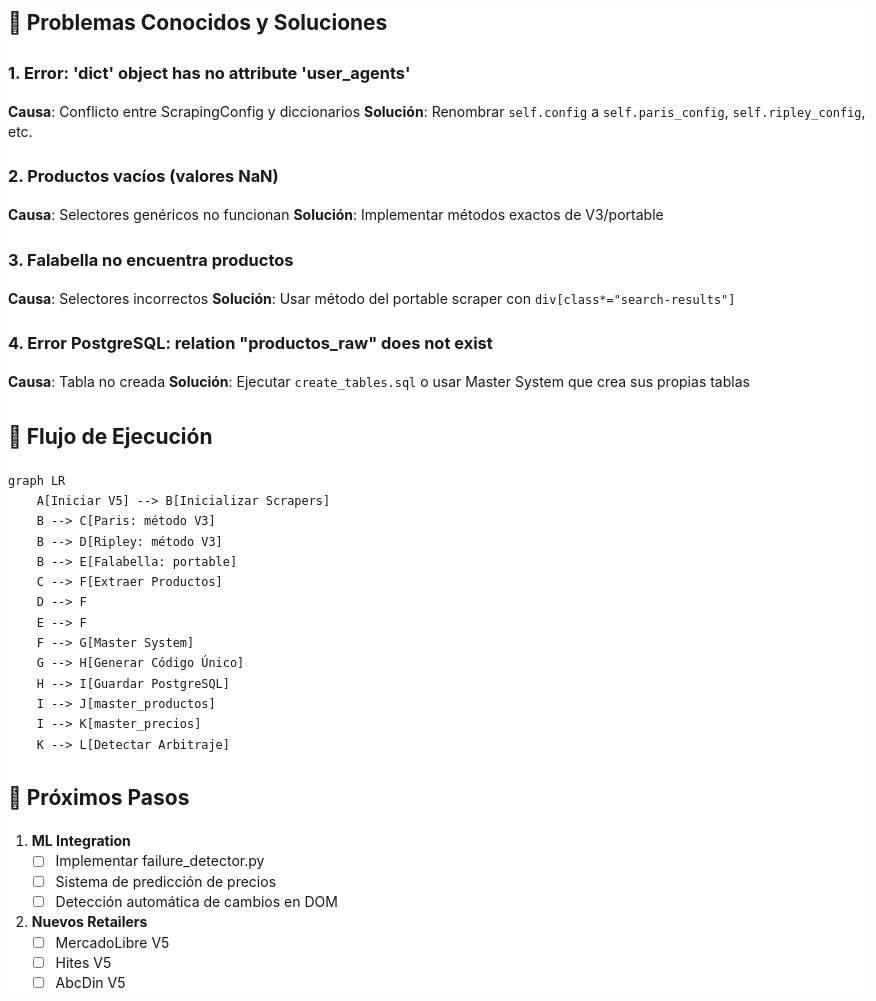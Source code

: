 ## 🐛 Problemas Conocidos y Soluciones

### 1. Error: 'dict' object has no attribute 'user_agents'

**Causa**: Conflicto entre ScrapingConfig y diccionarios
**Solución**: Renombrar `self.config` a `self.paris_config`, `self.ripley_config`, etc.

### 2. Productos vacíos (valores NaN)

**Causa**: Selectores genéricos no funcionan
**Solución**: Implementar métodos exactos de V3/portable

### 3. Falabella no encuentra productos

**Causa**: Selectores incorrectos
**Solución**: Usar método del portable scraper con `div[class*="search-results"]`

### 4. Error PostgreSQL: relation "productos_raw" does not exist

**Causa**: Tabla no creada
**Solución**: Ejecutar `create_tables.sql` o usar Master System que crea sus propias tablas

## 🔄 Flujo de Ejecución

```mermaid
graph LR
    A[Iniciar V5] --> B[Inicializar Scrapers]
    B --> C[Paris: método V3]
    B --> D[Ripley: método V3]  
    B --> E[Falabella: portable]
    C --> F[Extraer Productos]
    D --> F
    E --> F
    F --> G[Master System]
    G --> H[Generar Código Único]
    H --> I[Guardar PostgreSQL]
    I --> J[master_productos]
    I --> K[master_precios]
    K --> L[Detectar Arbitraje]
```

## 🎯 Próximos Pasos

1. **ML Integration**
   - [ ] Implementar failure_detector.py
   - [ ] Sistema de predicción de precios
   - [ ] Detección automática de cambios en DOM

2. **Nuevos Retailers**
   - [ ] MercadoLibre V5
   - [ ] Hites V5
   - [ ] AbcDin V5

